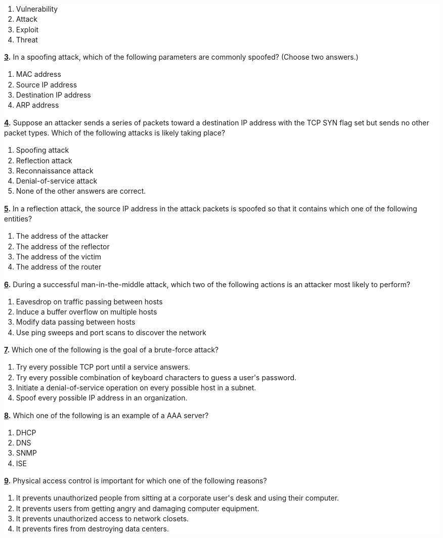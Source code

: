 1. Vulnerability
2. Attack
3. Exploit
4. Threat

**[3](vol2_ch09.md#ques9_3a).** In a spoofing attack, which of the following parameters are commonly spoofed? (Choose two answers.)

1. MAC address
2. Source IP address
3. Destination IP address
4. ARP address

**[4](vol2_ch09.md#ques9_4a).** Suppose an attacker sends a series of packets toward a destination IP address with the TCP SYN flag set but sends no other packet types. Which of the following attacks is likely taking place?

1. Spoofing attack
2. Reflection attack
3. Reconnaissance attack
4. Denial-of-service attack
5. None of the other answers are correct.

**[5](vol2_ch09.md#ques9_5a).** In a reflection attack, the source IP address in the attack packets is spoofed so that it contains which one of the following entities?

1. The address of the attacker
2. The address of the reflector
3. The address of the victim
4. The address of the router

**[6](vol2_ch09.md#ques9_6a).** During a successful man-in-the-middle attack, which two of the following actions is an attacker most likely to perform?

1. Eavesdrop on traffic passing between hosts
2. Induce a buffer overflow on multiple hosts
3. Modify data passing between hosts
4. Use ping sweeps and port scans to discover the network

**[7](vol2_ch09.md#ques9_7a).** Which one of the following is the goal of a brute-force attack?

1. Try every possible TCP port until a service answers.
2. Try every possible combination of keyboard characters to guess a user's password.
3. Initiate a denial-of-service operation on every possible host in a subnet.
4. Spoof every possible IP address in an organization.

**[8](vol2_ch09.md#ques9_8a).** Which one of the following is an example of a AAA server?

1. DHCP
2. DNS
3. SNMP
4. ISE

**[9](vol2_ch09.md#ques9_9a).** Physical access control is important for which one of the following reasons?

1. It prevents unauthorized people from sitting at a corporate user's desk and using their computer.
2. It prevents users from getting angry and damaging computer equipment.
3. It prevents unauthorized access to network closets.
4. It prevents fires from destroying data centers.
